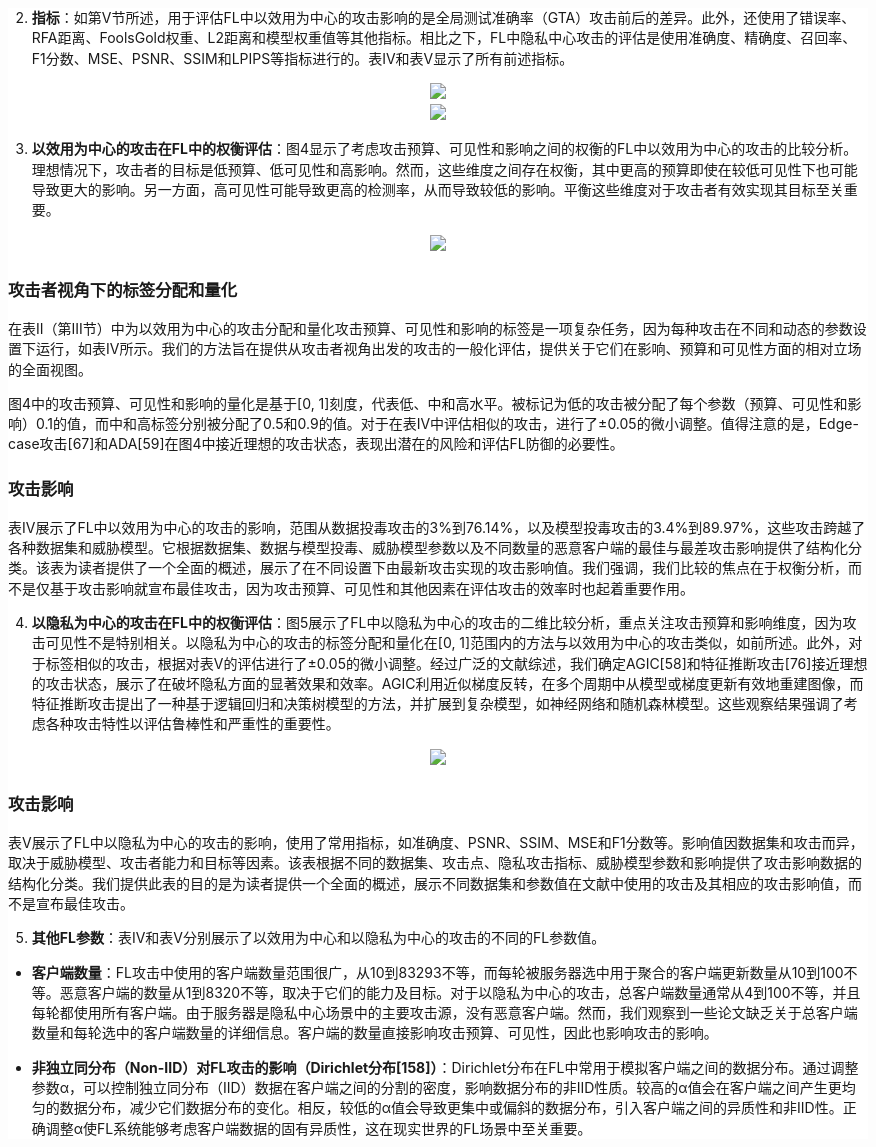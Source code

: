 2) **指标**：如第V节所述，用于评估FL中以效用为中心的攻击影响的是全局测试准确率（GTA）攻击前后的差异。此外，还使用了错误率、RFA距离、FoolsGold权重、L2距离和模型权重值等其他指标。相比之下，FL中隐私中心攻击的评估是使用准确度、精确度、召回率、F1分数、MSE、PSNR、SSIM和LPIPS等指标进行的。表IV和表V显示了所有前述指标。

<div align=center>
  <img src="https://img-blog.csdnimg.cn/direct/d495a77d23384f75bf9b8623d92fe2e4.jpeg" width="70%" />

</div>

<div align=center>
  <img src="https://img-blog.csdnimg.cn/direct/c1abb0e0b4bb458b96ba49a4b7dce9d6.jpeg" width="70%" />

</div>


3) **以效用为中心的攻击在FL中的权衡评估**：图4显示了考虑攻击预算、可见性和影响之间的权衡的FL中以效用为中心的攻击的比较分析。理想情况下，攻击者的目标是低预算、低可见性和高影响。然而，这些维度之间存在权衡，其中更高的预算即使在较低可见性下也可能导致更大的影响。另一方面，高可见性可能导致更高的检测率，从而导致较低的影响。平衡这些维度对于攻击者有效实现其目标至关重要。

<div align=center>
  <img src="https://img-blog.csdnimg.cn/direct/7158ef4abe9648b3ab098539f9c9c429.jpeg" width="70%" />

</div>

### 攻击者视角下的标签分配和量化
在表II（第III节）中为以效用为中心的攻击分配和量化攻击预算、可见性和影响的标签是一项复杂任务，因为每种攻击在不同和动态的参数设置下运行，如表IV所示。我们的方法旨在提供从攻击者视角出发的攻击的一般化评估，提供关于它们在影响、预算和可见性方面的相对立场的全面视图。

图4中的攻击预算、可见性和影响的量化是基于[0, 1]刻度，代表低、中和高水平。被标记为低的攻击被分配了每个参数（预算、可见性和影响）0.1的值，而中和高标签分别被分配了0.5和0.9的值。对于在表IV中评估相似的攻击，进行了±0.05的微小调整。值得注意的是，Edge-case攻击[67]和ADA[59]在图4中接近理想的攻击状态，表现出潜在的风险和评估FL防御的必要性。

### 攻击影响
表IV展示了FL中以效用为中心的攻击的影响，范围从数据投毒攻击的3%到76.14%，以及模型投毒攻击的3.4%到89.97%，这些攻击跨越了各种数据集和威胁模型。它根据数据集、数据与模型投毒、威胁模型参数以及不同数量的恶意客户端的最佳与最差攻击影响提供了结构化分类。该表为读者提供了一个全面的概述，展示了在不同设置下由最新攻击实现的攻击影响值。我们强调，我们比较的焦点在于权衡分析，而不是仅基于攻击影响就宣布最佳攻击，因为攻击预算、可见性和其他因素在评估攻击的效率时也起着重要作用。

4) **以隐私为中心的攻击在FL中的权衡评估**：图5展示了FL中以隐私为中心的攻击的二维比较分析，重点关注攻击预算和影响维度，因为攻击可见性不是特别相关。以隐私为中心的攻击的标签分配和量化在[0, 1]范围内的方法与以效用为中心的攻击类似，如前所述。此外，对于标签相似的攻击，根据对表V的评估进行了±0.05的微小调整。经过广泛的文献综述，我们确定AGIC[58]和特征推断攻击[76]接近理想的攻击状态，展示了在破坏隐私方面的显著效果和效率。AGIC利用近似梯度反转，在多个周期中从模型或梯度更新有效地重建图像，而特征推断攻击提出了一种基于逻辑回归和决策树模型的方法，并扩展到复杂模型，如神经网络和随机森林模型。这些观察结果强调了考虑各种攻击特性以评估鲁棒性和严重性的重要性。

<div align=center>
  <img src="https://img-blog.csdnimg.cn/direct/5843091390764534ade148693afe1f98.jpeg" width="70%" />

</div>

### 攻击影响
表V展示了FL中以隐私为中心的攻击的影响，使用了常用指标，如准确度、PSNR、SSIM、MSE和F1分数等。影响值因数据集和攻击而异，取决于威胁模型、攻击者能力和目标等因素。该表根据不同的数据集、攻击点、隐私攻击指标、威胁模型参数和影响提供了攻击影响数据的结构化分类。我们提供此表的目的是为读者提供一个全面的概述，展示不同数据集和参数值在文献中使用的攻击及其相应的攻击影响值，而不是宣布最佳攻击。

5) **其他FL参数**：表IV和表V分别展示了以效用为中心和以隐私为中心的攻击的不同的FL参数值。

- **客户端数量**：FL攻击中使用的客户端数量范围很广，从10到83293不等，而每轮被服务器选中用于聚合的客户端更新数量从10到100不等。恶意客户端的数量从1到8320不等，取决于它们的能力及目标。对于以隐私为中心的攻击，总客户端数量通常从4到100不等，并且每轮都使用所有客户端。由于服务器是隐私中心场景中的主要攻击源，没有恶意客户端。然而，我们观察到一些论文缺乏关于总客户端数量和每轮选中的客户端数量的详细信息。客户端的数量直接影响攻击预算、可见性，因此也影响攻击的影响。

- **非独立同分布（Non-IID）对FL攻击的影响（Dirichlet分布[158]）**：Dirichlet分布在FL中常用于模拟客户端之间的数据分布。通过调整参数α，可以控制独立同分布（IID）数据在客户端之间的分割的密度，影响数据分布的非IID性质。较高的α值会在客户端之间产生更均匀的数据分布，减少它们数据分布的变化。相反，较低的α值会导致更集中或偏斜的数据分布，引入客户端之间的异质性和非IID性。正确调整α使FL系统能够考虑客户端数据的固有异质性，这在现实世界的FL场景中至关重要。
